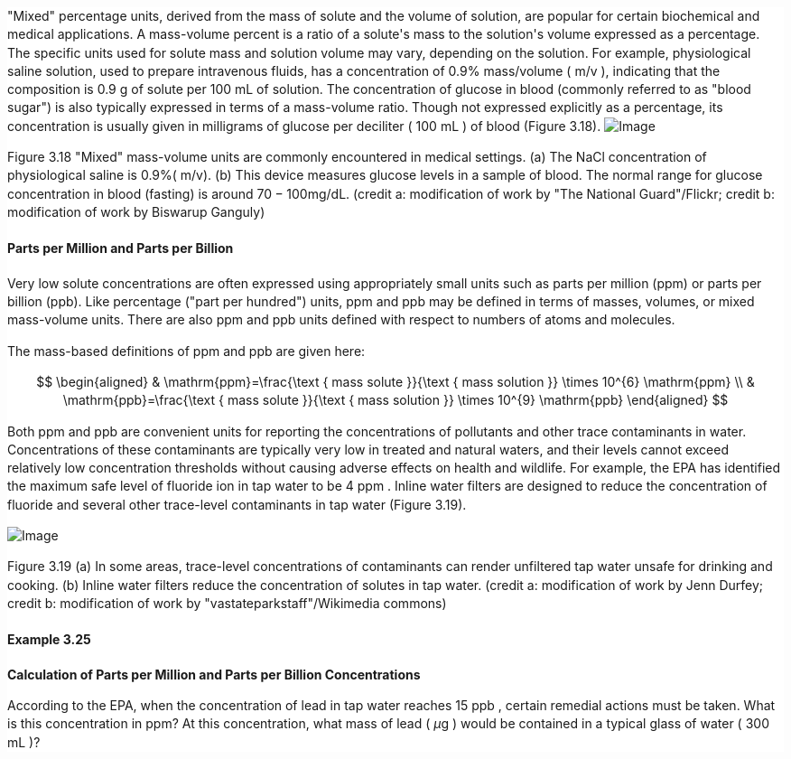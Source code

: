 "Mixed" percentage units, derived from the mass of solute and the volume of solution, are popular for certain biochemical and medical applications. A mass-volume percent is a ratio of a solute's mass to the solution's volume expressed as a percentage. The specific units used for solute mass and solution volume may vary, depending on the solution. For example, physiological saline solution, used to prepare intravenous fluids, has a concentration of $0.9 \%$ mass/volume ( $\mathrm{m} / \mathrm{v}$ ), indicating that the composition is 0.9 g of solute per 100 mL of solution. The concentration of glucose in blood (commonly referred to as "blood sugar") is also typically expressed in terms of a mass-volume ratio. Though not expressed explicitly as a percentage, its concentration is usually given in milligrams of glucose per deciliter ( 100 mL ) of blood (Figure 3.18).
![Image](Chapter_3_images/img-20.jpeg)

Figure 3.18 "Mixed" mass-volume units are commonly encountered in medical settings. (a) The NaCl concentration of physiological saline is $0.9 \%(\mathrm{~m} / \mathrm{v})$. (b) This device measures glucose levels in a sample of blood. The normal range for glucose concentration in blood (fasting) is around $70-100 \mathrm{mg} / \mathrm{dL}$. (credit a: modification of work by "The National Guard"/Flickr; credit b: modification of work by Biswarup Ganguly)

#### Parts per Million and Parts per Billion

Very low solute concentrations are often expressed using appropriately small units such as parts per million (ppm) or parts per billion (ppb). Like percentage ("part per hundred") units, ppm and ppb may be defined in terms of masses, volumes, or mixed mass-volume units. There are also ppm and ppb units defined with respect to numbers of atoms and molecules.

The mass-based definitions of ppm and ppb are given here:

$$
\begin{aligned}
& \mathrm{ppm}=\frac{\text { mass solute }}{\text { mass solution }} \times 10^{6} \mathrm{ppm} \\
& \mathrm{ppb}=\frac{\text { mass solute }}{\text { mass solution }} \times 10^{9} \mathrm{ppb}
\end{aligned}
$$

Both ppm and ppb are convenient units for reporting the concentrations of pollutants and other trace contaminants in water. Concentrations of these contaminants are typically very low in treated and natural waters, and their levels cannot exceed relatively low concentration thresholds without causing adverse effects on health and wildlife. For example, the EPA has identified the maximum safe level of fluoride ion in tap water to be 4 ppm . Inline water filters are designed to reduce the concentration of fluoride and several other trace-level contaminants in tap water (Figure 3.19).

![Image](Chapter_3_images/img-21.jpeg)

Figure 3.19 (a) In some areas, trace-level concentrations of contaminants can render unfiltered tap water unsafe for drinking and cooking. (b) Inline water filters reduce the concentration of solutes in tap water. (credit a: modification of work by Jenn Durfey; credit b: modification of work by "vastateparkstaff"/Wikimedia commons)

#### Example 3.25 

**Calculation of Parts per Million and Parts per Billion Concentrations**

According to the EPA, when the concentration of lead in tap water reaches 15 ppb , certain remedial actions must be taken. What is this concentration in ppm? At this concentration, what mass of lead ( $\mu \mathrm{g}$ ) would be contained in a typical glass of water ( 300 mL )?
